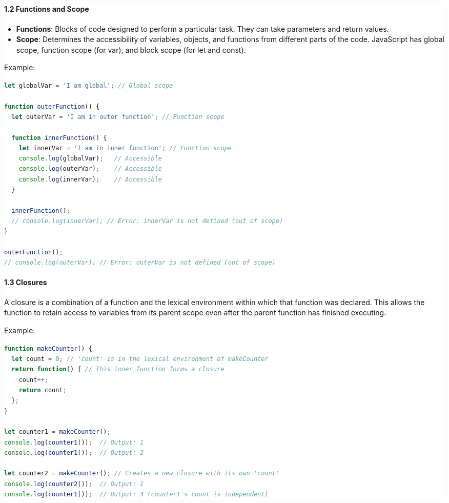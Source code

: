 
#### 1.2 Functions and Scope

- **Functions**: Blocks of code designed to perform a particular task. They can take parameters and return values.
- **Scope**: Determines the accessibility of variables, objects, and functions from different parts of the code. JavaScript has global scope, function scope (for var), and block scope (for let and const).

Example:

```javascript
let globalVar = 'I am global'; // Global scope

function outerFunction() {
  let outerVar = 'I am in outer function'; // Function scope

  function innerFunction() {
    let innerVar = 'I am in inner function'; // Function scope
    console.log(globalVar);   // Accessible
    console.log(outerVar);    // Accessible
    console.log(innerVar);    // Accessible
  }

  innerFunction();
  // console.log(innerVar); // Error: innerVar is not defined (out of scope)
}

outerFunction();
// console.log(outerVar); // Error: outerVar is not defined (out of scope)
```


#### 1.3 Closures

A closure is a combination of a function and the lexical environment within which that function was declared. This allows the function to retain access to variables from its parent scope even after the parent function has finished executing.

Example:

```javascript
function makeCounter() {
  let count = 0; // 'count' is in the lexical environment of makeCounter
  return function() { // This inner function forms a closure
    count++;
    return count;
  };
}

let counter1 = makeCounter();
console.log(counter1());  // Output: 1
console.log(counter1());  // Output: 2

let counter2 = makeCounter(); // Creates a new closure with its own 'count'
console.log(counter2());  // Output: 1
console.log(counter1());  // Output: 3 (counter1's count is independent)
```
